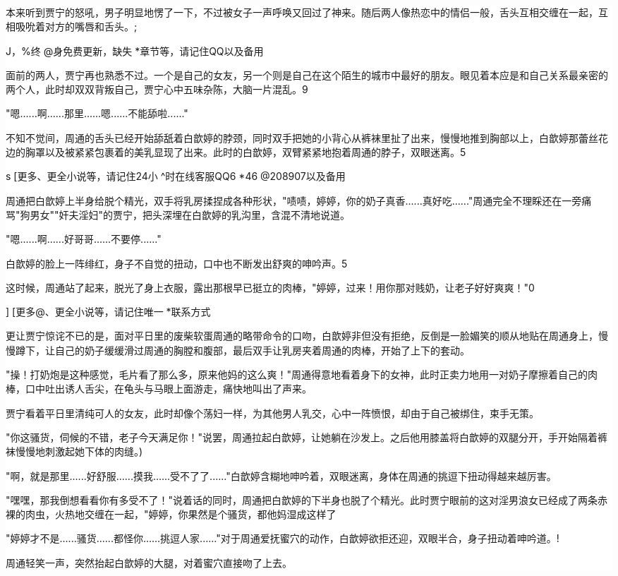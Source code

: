 

本来听到贾宁的怒吼，男子明显地愣了一下，不过被女子一声呼唤又回过了神来。随后两人像热恋中的情侣一般，舌头互相交缠在一起，互相吸吮着对方的嘴唇和舌头。;

J，%终 @身免费更新，缺失 *章节等，请记住QQ以及备用



面前的两人，贾宁再也熟悉不过。一个是自己的女友，另一个则是自己在这个陌生的城市中最好的朋友。眼见着本应是和自己关系最亲密的两个人，此时却双双背叛自己，贾宁心中五味杂陈，大脑一片混乱。9



"嗯......啊......那里......嗯......不能舔啦......"



不知不觉间，周通的舌头已经开始舔舐着白歆婷的脖颈，同时双手把她的小背心从裤袜里扯了出来，慢慢地推到胸部以上，白歆婷那蕾丝花边的胸罩以及被紧紧包裹着的美乳显现了出来。此时的白歆婷，双臂紧紧地抱着周通的脖子，双眼迷离。5

s [更多、更全小说等，请记住24小 ^时在线客服QQ6 *46 @208907以及备用



周通把白歆婷上半身给脱个精光，双手将乳房揉捏成各种形状，"啧啧，婷婷，你的奶子真香......真好吃......"周通完全不理睬还在一旁痛骂"狗男女""奸夫淫妇"的贾宁，把头深埋在白歆婷的乳沟里，含混不清地说道。



"嗯......啊......好哥哥......不要停......"



白歆婷的脸上一阵绯红，身子不自觉的扭动，口中也不断发出舒爽的呻吟声。5



这时候，周通站了起来，脱光了身上衣服，露出那根早已挺立的肉棒，"婷婷，过来！用你那对贱奶，让老子好好爽爽！"0

 ] [更多@、更全小说等，请记住唯一 *联系方式



更让贾宁惊诧不已的是，面对平日里的废柴软蛋周通的略带命令的口吻，白歆婷非但没有拒绝，反倒是一脸媚笑的顺从地贴在周通身上，慢慢蹲下，让自己的奶子缓缓滑过周通的胸膛和腹部，最后双手让乳房夹着周通的肉棒，开始了上下的套动。



"操！打奶炮是这种感觉，毛片看了那么多，原来他妈的这么爽！"周通得意地看着身下的女神，此时正卖力地用一对奶子摩擦着自己的肉棒，口中吐出诱人舌尖，在龟头与马眼上面游走，痛快地叫出了声来。



贾宁看着平日里清纯可人的女友，此时却像个荡妇一样，为其他男人乳交，心中一阵愤恨，却由于自己被绑住，束手无策。



"你这骚货，伺候的不错，老子今天满足你！"说罢，周通拉起白歆婷，让她躺在沙发上。之后他用膝盖将白歆婷的双腿分开，手开始隔着裤袜慢慢地刺激起她下体的肉缝。)



"啊，就是那里......好舒服......摸我......受不了了......"白歆婷含糊地呻吟着，双眼迷离，身体在周通的挑逗下扭动得越来越厉害。



"嘿嘿，那我倒想看看你有多受不了！"说着话的同时，周通把白歆婷的下半身也脱了个精光。此时贾宁眼前的这对淫男浪女已经成了两条赤裸的肉虫，火热地交缠在一起，"婷婷，你果然是个骚货，都他妈湿成这样了



"婷婷才不是......骚货......都怪你......挑逗人家......"对于周通爱抚蜜穴的动作，白歆婷欲拒还迎，双眼半合，身子扭动着呻吟道。!



周通轻笑一声，突然抬起白歆婷的大腿，对着蜜穴直接吻了上去。

